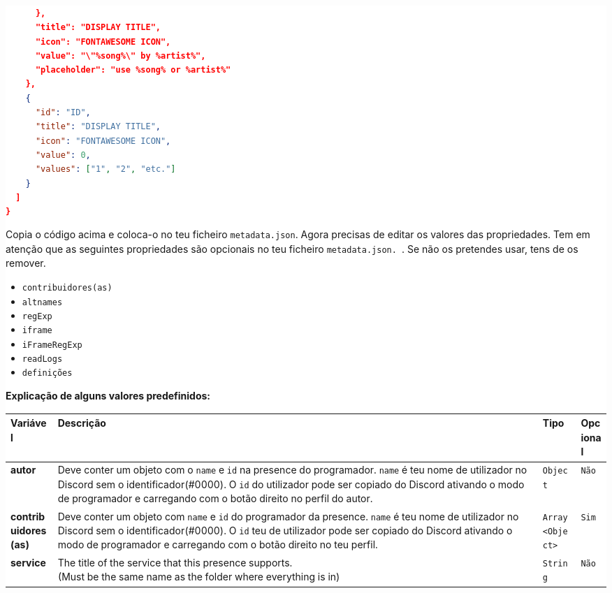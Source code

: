 ```json
      },
      "title": "DISPLAY TITLE",
      "icon": "FONTAWESOME ICON",
      "value": "\"%song%\" by %artist%",
      "placeholder": "use %song% or %artist%"
    },
    {
      "id": "ID",
      "title": "DISPLAY TITLE",
      "icon": "FONTAWESOME ICON",
      "value": 0,
      "values": ["1", "2", "etc."]
    }
  ]
}
```

Copia o código acima e coloca-o no teu ficheiro `metadata.json`. Agora precisas de editar os valores das propriedades. Tem em atenção que as seguintes propriedades são opcionais no teu ficheiro `metadata.json. `. Se não os pretendes usar, tens de os remover.

- `contribuidores(as)`
- `altnames`
- `regExp`
- `iframe`
- `iFrameRegExp`
- `readLogs`
- `definições`

**Explicação de alguns valores predefinidos:**

<table>
  <thead>
    <tr>
      <th style="text-align:left">Variável</th>
      <th style="text-align:left">Descrição</th>
      <th style="text-align:left">Tipo</th>
      <th style="text-align:left">Opcional</th>
    </tr>
  </thead>
  <tbody>
    <tr>
      <td style="text-align:left"><b>autor</b></td>
      <td style="text-align:left">Deve conter um objeto com o <code>name</code> e <code>id</code> na presence do programador. <code>name</code> é teu nome de utilizador no Discord sem o identificador(#0000). O <code>id</code> do utilizador pode ser copiado do Discord ativando o modo de
        programador e carregando com o botão direito no perfil do autor.</td>
      <td style="text-align:left"><code>Object</code></td>
      <td style="text-align:left"><code>Não</code></td>
    </tr>
    <tr>
      <td style="text-align:left"><b>contribuidores(as)</b></td>
      <td style="text-align:left">Deve conter um objeto com <code>name</code> e <code>id</code> do programador da presence. <code>name</code> é teu nome de utilizador no Discord sem o identificador(#0000). O <code>id</code> teu de utilizador pode ser copiado do Discord ativando o modo de
        programador e carregando com o botão direito no teu perfil.</td>
      <td style="text-align:left"><code>Array&lt;Object&gt;</code></td>
      <td style="text-align:left"><code>Sim</code></td>
    </tr>
    <tr>
      <td style="text-align:left"><b>service</b></td>
      <td style="text-align:left">The title of the service that this presence supports.<br>
      (Must be the same name as the folder where everything is in)</td>
      <td style="text-align:left"><code>String</code></td>
      <td style="text-align:left"><code>Não</code></td>